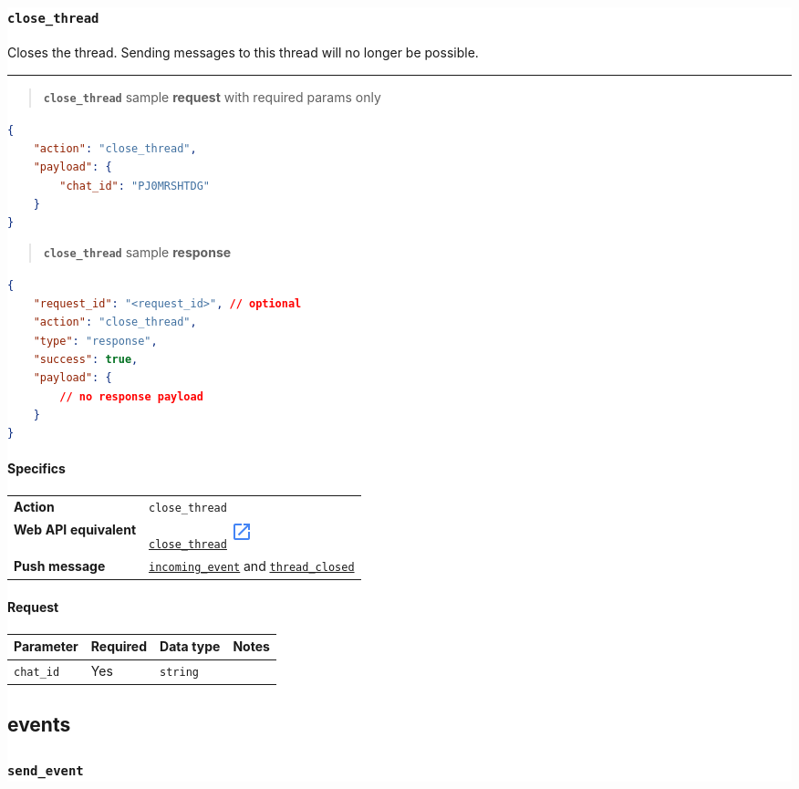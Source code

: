 

### `close_thread`

Closes the thread. Sending messages to this thread will no longer be possible. 

------------------------------------------------------------------------------------------------

> **`close_thread`** sample **request** with required params only

```json
{
	"action": "close_thread",
	"payload": {
		"chat_id": "PJ0MRSHTDG"
	}
}
```



> **`close_thread`** sample **response** 

```json
{
	"request_id": "<request_id>", // optional
	"action": "close_thread",
	"type": "response",
	"success": true,
	"payload": {
		// no response payload
	}
}
```

#### Specifics

|  |  |
|-------|--------|
| **Action**   | `close_thread`  |
| **Web API equivalent**| [`close_thread`](../customer-chat-web-api/#close-thread) <sup>[![LiveChat Link](link.svg)](../customer-chat-web-api/#close-thread)</sup> |
| **Push message**| [`incoming_event`](#incoming-event) and [`thread_closed`](#thread-closed)  |

#### Request

| Parameter | Required | Data type     | Notes |
| -------------- | -------- | -------- | ----- |
| `chat_id`      | Yes      | `string` |       |


## events

### `send_event`
